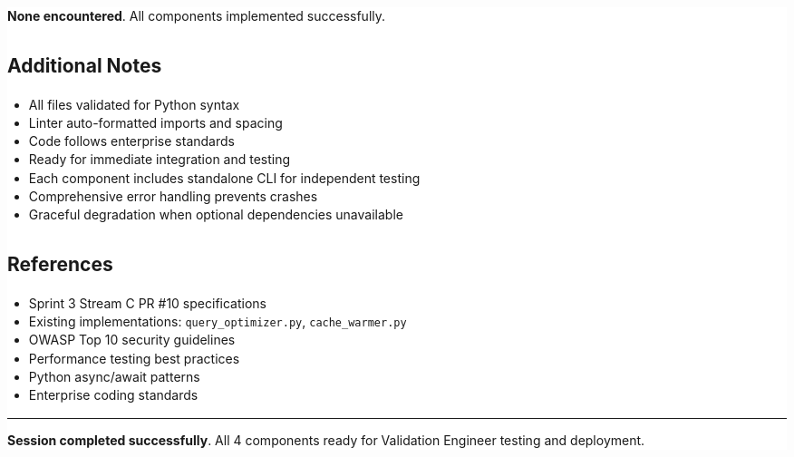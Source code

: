 **None encountered**. All components implemented successfully.

## Additional Notes

- All files validated for Python syntax
- Linter auto-formatted imports and spacing
- Code follows enterprise standards
- Ready for immediate integration and testing
- Each component includes standalone CLI for independent testing
- Comprehensive error handling prevents crashes
- Graceful degradation when optional dependencies unavailable

## References

- Sprint 3 Stream C PR #10 specifications
- Existing implementations: `query_optimizer.py`, `cache_warmer.py`
- OWASP Top 10 security guidelines
- Performance testing best practices
- Python async/await patterns
- Enterprise coding standards

---

**Session completed successfully**. All 4 components ready for Validation Engineer testing and deployment.
